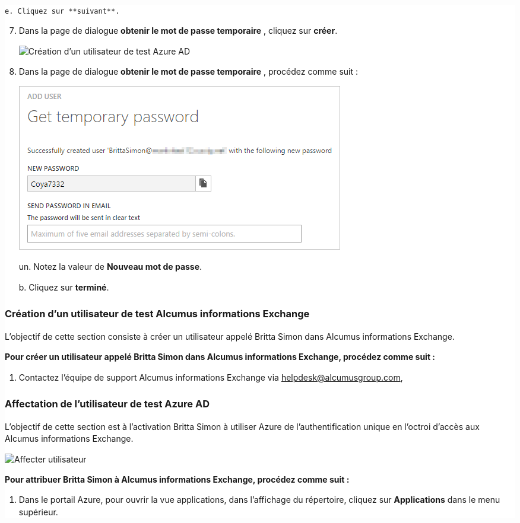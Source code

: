    e. Cliquez sur **suivant**.


7. Dans la page de dialogue **obtenir le mot de passe temporaire** , cliquez sur **créer**.

    ![Création d’un utilisateur de test Azure AD](./media/active-directory-saas-alcumus-info-tutorial/create_aaduser_07.png) 
 

8. Dans la page de dialogue **obtenir le mot de passe temporaire** , procédez comme suit :

    ![Création d’un utilisateur de test Azure AD](./media/active-directory-saas-alcumus-info-tutorial/create_aaduser_08.png) 

    un. Notez la valeur de **Nouveau mot de passe**.
  
    b. Cliquez sur **terminé**.   

  
 
### <a name="creating-a-alcumus-info-exchange-test-user"></a>Création d’un utilisateur de test Alcumus informations Exchange

L’objectif de cette section consiste à créer un utilisateur appelé Britta Simon dans Alcumus informations Exchange.

**Pour créer un utilisateur appelé Britta Simon dans Alcumus informations Exchange, procédez comme suit :**

1. Contactez l’équipe de support Alcumus informations Exchange via [helpdesk@alcumusgroup.com](mailto:helpdesk@alcumusgroup.com),


### <a name="assigning-the-azure-ad-test-user"></a>Affectation de l’utilisateur de test Azure AD

L’objectif de cette section est à l’activation Britta Simon à utiliser Azure de l’authentification unique en l’octroi d’accès aux Alcumus informations Exchange.

![Affecter utilisateur][200]

**Pour attribuer Britta Simon à Alcumus informations Exchange, procédez comme suit :**

1. Dans le portail Azure, pour ouvrir la vue applications, dans l’affichage du répertoire, cliquez sur **Applications** dans le menu supérieur.


[1]: ./media/active-directory-saas-alcumus-info-tutorial/tutorial_general_01.png
[2]: ./media/active-directory-saas-alcumus-info-tutorial/tutorial_general_02.png
[3]: ./media/active-directory-saas-alcumus-info-tutorial/tutorial_general_03.png
[4]: ./media/active-directory-saas-alcumus-info-tutorial/tutorial_general_04.png
[5]: ./media/active-directory-saas-alcumus-info-tutorial/tutorial_alcumus_01.png
[6]: ./media/active-directory-saas-alcumus-info-tutorial/tutorial_alcumus_02.png
[7]: ./media/active-directory-saas-alcumus-info-tutorial/tutorial_alcumus_03.png
[8]: ./media/active-directory-saas-alcumus-info-tutorial/tutorial_alcumus_04.png
[9]: ./media/active-directory-saas-alcumus-info-tutorial/tutorial_alcumus_05.png
[10]: ./media/active-directory-saas-alcumus-info-tutorial/tutorial_alcumus_06.png
[11]: ./media/active-directory-saas-alcumus-info-tutorial/tutorial_alcumus_07.png
[20]: ./media/active-directory-saas-alcumus-info-tutorial/tutorial_general_100.png
[200]: ./media/active-directory-saas-alcumus-info-tutorial/tutorial_general_200.png
[201]: ./media/active-directory-saas-alcumus-info-tutorial/tutorial_general_201.png
[202]: ./media/active-directory-saas-alcumus-info-tutorial/tutorial_alcumus_08.png
[203]: ./media/active-directory-saas-alcumus-info-tutorial/tutorial_general_203.png
[204]: ./media/active-directory-saas-alcumus-info-tutorial/tutorial_general_204.png
[205]: ./media/active-directory-saas-alcumus-info-tutorial/tutorial_general_205.png
[400]: ./media/active-directory-saas-alcumus-info-tutorial/tutorial_alcumus_402.png